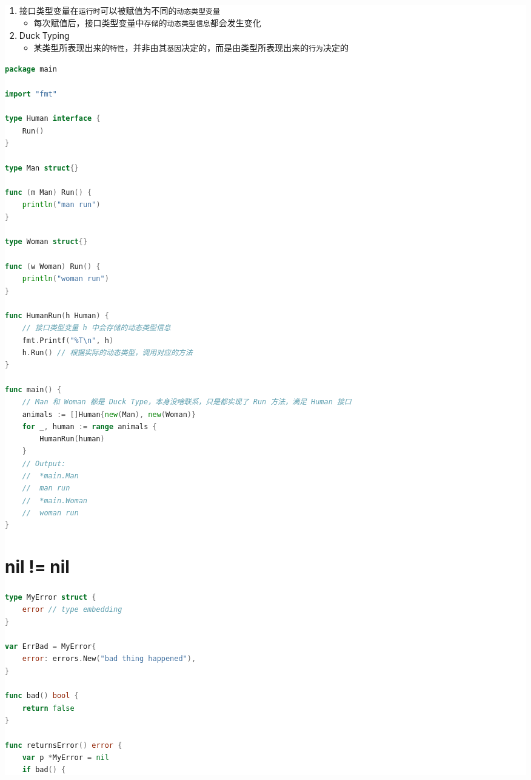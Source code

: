 1. 接口类型变量在`运行时`可以被赋值为不同的`动态类型变量`
   - 每次赋值后，接口类型变量中`存储`的`动态类型信息`都会发生变化
2. Duck Typing
   - 某类型所表现出来的`特性`，并非由其`基因`决定的，而是由类型所表现出来的`行为`决定的

```go
package main

import "fmt"

type Human interface {
	Run()
}

type Man struct{}

func (m Man) Run() {
	println("man run")
}

type Woman struct{}

func (w Woman) Run() {
	println("woman run")
}

func HumanRun(h Human) {
	// 接口类型变量 h 中会存储的动态类型信息
	fmt.Printf("%T\n", h)
	h.Run() // 根据实际的动态类型，调用对应的方法
}

func main() {
	// Man 和 Woman 都是 Duck Type，本身没啥联系，只是都实现了 Run 方法，满足 Human 接口
	animals := []Human{new(Man), new(Woman)}
	for _, human := range animals {
		HumanRun(human)
	}
	// Output:
	//	*main.Man
	//	man run
	//	*main.Woman
	//	woman run
}
```

# nil != nil

```go
type MyError struct {
	error // type embedding
}

var ErrBad = MyError{
	error: errors.New("bad thing happened"),
}

func bad() bool {
	return false
}

func returnsError() error {
	var p *MyError = nil
	if bad() {
```